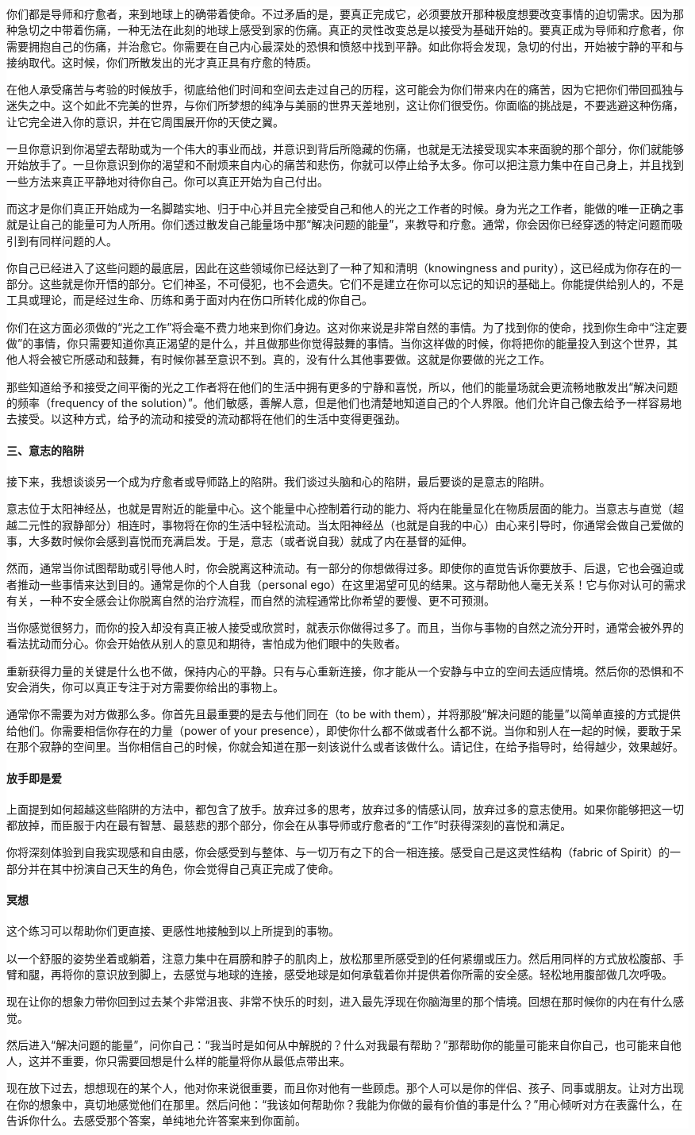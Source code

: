 你们都是导师和疗愈者，来到地球上的确带着使命。不过矛盾的是，要真正完成它，必须要放开那种极度想要改变事情的迫切需求。因为那种急切之中带着伤痛，一种无法在此刻的地球上感受到家的伤痛。真正的灵性改变总是以接受为基础开始的。要真正成为导师和疗愈者，你需要拥抱自己的伤痛，并治愈它。你需要在自己内心最深处的恐惧和愤怒中找到平静。如此你将会发现，急切的付出，开始被宁静的平和与接纳取代。这时候，你们所散发出的光才真正具有疗愈的特质。

在他人承受痛苦与考验的时候放手，彻底给他们时间和空间去走过自己的历程，这可能会为你们带来内在的痛苦，因为它把你们带回孤独与迷失之中。这个如此不完美的世界，与你们所梦想的纯净与美丽的世界天差地别，这让你们很受伤。你面临的挑战是，不要逃避这种伤痛，让它完全进入你的意识，并在它周围展开你的天使之翼。

一旦你意识到你渴望去帮助或为一个伟大的事业而战，并意识到背后所隐藏的伤痛，也就是无法接受现实本来面貌的那个部分，你们就能够开始放手了。一旦你意识到你的渴望和不耐烦来自内心的痛苦和悲伤，你就可以停止给予太多。你可以把注意力集中在自己身上，并且找到一些方法来真正平静地对待你自己。你可以真正开始为自己付出。

而这才是你们真正开始成为一名脚踏实地、归于中心并且完全接受自己和他人的光之工作者的时候。身为光之工作者，能做的唯一正确之事就是让自己的能量可为人所用。你们透过散发自己能量场中那“解决问题的能量”，来教导和疗愈。通常，你会因你已经穿透的特定问题而吸引到有同样问题的人。

你自己已经进入了这些问题的最底层，因此在这些领域你已经达到了一种了知和清明（knowingness and purity），这已经成为你存在的一部分。这些就是你开悟的部分。它们神圣，不可侵犯，也不会遗失。它们不是建立在你可以忘记的知识的基础上。你能提供给别人的，不是工具或理论，而是经过生命、历练和勇于面对内在伤口所转化成的你自己。

你们在这方面必须做的“光之工作”将会毫不费力地来到你们身边。这对你来说是非常自然的事情。为了找到你的使命，找到你生命中“注定要做”的事情，你只需要知道你真正渴望的是什么，并且做那些你觉得鼓舞的事情。当你这样做的时候，你将把你的能量投入到这个世界，其他人将会被它所感动和鼓舞，有时候你甚至意识不到。真的，没有什么其他事要做。这就是你要做的光之工作。

那些知道给予和接受之间平衡的光之工作者将在他们的生活中拥有更多的宁静和喜悦，所以，他们的能量场就会更流畅地散发出“解决问题的频率（frequency of the solution）”。他们敏感，善解人意，但是他们也清楚地知道自己的个人界限。他们允许自己像去给予一样容易地去接受。以这种方式，给予的流动和接受的流动都将在他们的生活中变得更强劲。

#### 三、意志的陷阱

接下来，我想谈谈另一个成为疗愈者或导师路上的陷阱。我们谈过头脑和心的陷阱，最后要谈的是意志的陷阱。

意志位于太阳神经丛，也就是胃附近的能量中心。这个能量中心控制着行动的能力、将内在能量显化在物质层面的能力。当意志与直觉（超越二元性的寂静部分）相连时，事物将在你的生活中轻松流动。当太阳神经丛（也就是自我的中心）由心来引导时，你通常会做自己爱做的事，大多数时候你会感到喜悦而充满启发。于是，意志（或者说自我）就成了内在基督的延伸。

然而，通常当你试图帮助或引导他人时，你会脱离这种流动。有一部分的你想做得过多。即使你的直觉告诉你要放手、后退，它也会强迫或者推动一些事情来达到目的。通常是你的个人自我（personal ego）在这里渴望可见的结果。这与帮助他人毫无关系！它与你对认可的需求有关，一种不安全感会让你脱离自然的治疗流程，而自然的流程通常比你希望的要慢、更不可预测。

当你感觉很努力，而你的投入却没有真正被人接受或欣赏时，就表示你做得过多了。而且，当你与事物的自然之流分开时，通常会被外界的看法扰动而分心。你会开始依从别人的意见和期待，害怕成为他们眼中的失败者。

重新获得力量的关键是什么也不做，保持内心的平静。只有与心重新连接，你才能从一个安静与中立的空间去适应情境。然后你的恐惧和不安会消失，你可以真正专注于对方需要你给出的事物上。

通常你不需要为对方做那么多。你首先且最重要的是去与他们同在（to be with them），并将那股“解决问题的能量”以简单直接的方式提供给他们。你需要相信你存在的力量（power of your presence），即使你什么都不做或者什么都不说。当你和别人在一起的时候，要敢于呆在那个寂静的空间里。当你相信自己的时候，你就会知道在那一刻该说什么或者该做什么。请记住，在给予指导时，给得越少，效果越好。

#### 放手即是爱

上面提到如何超越这些陷阱的方法中，都包含了放手。放弃过多的思考，放弃过多的情感认同，放弃过多的意志使用。如果你能够把这一切都放掉，而臣服于内在最有智慧、最慈悲的那个部分，你会在从事导师或疗愈者的“工作”时获得深刻的喜悦和满足。

你将深刻体验到自我实现感和自由感，你会感受到与整体、与一切万有之下的合一相连接。感受自己是这灵性结构（fabric of Spirit）的一部分并在其中扮演自己天生的角色，你会觉得自己真正完成了使命。

#### 冥想

这个练习可以帮助你们更直接、更感性地接触到以上所提到的事物。

以一个舒服的姿势坐着或躺着，注意力集中在肩膀和脖子的肌肉上，放松那里所感受到的任何紧绷或压力。然后用同样的方式放松腹部、手臂和腿，再将你的意识放到脚上，去感觉与地球的连接，感受地球是如何承载着你并提供着你所需的安全感。轻松地用腹部做几次呼吸。

现在让你的想象力带你回到过去某个非常沮丧、非常不快乐的时刻，进入最先浮现在你脑海里的那个情境。回想在那时候你的内在有什么感觉。

然后进入“解决问题的能量”，问你自己：“我当时是如何从中解脱的？什么对我最有帮助？”那帮助你的能量可能来自你自己，也可能来自他人，这并不重要，你只需要回想是什么样的能量将你从最低点带出来。

现在放下过去，想想现在的某个人，他对你来说很重要，而且你对他有一些顾虑。那个人可以是你的伴侣、孩子、同事或朋友。让对方出现在你的想象中，真切地感觉他们在那里。然后问他：“我该如何帮助你？我能为你做的最有价值的事是什么？”用心倾听对方在表露什么，在告诉你什么。去感受那个答案，单纯地允许答案来到你面前。
